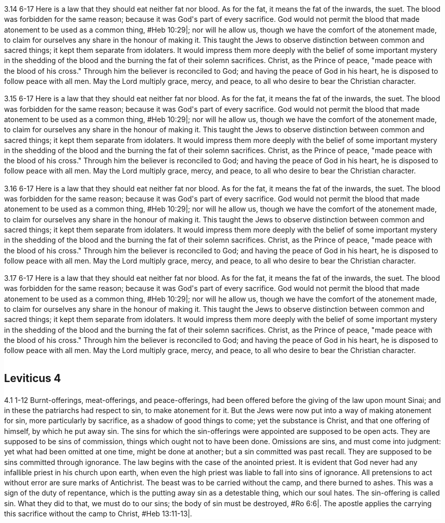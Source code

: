 3.14 6-17 Here is a law that they should eat neither fat nor blood. As for the fat, it means the fat of the inwards, the suet. The blood was forbidden for the same reason; because it was God's part of every sacrifice. God would not permit the blood that made atonement to be used as a common thing, #Heb 10:29|; nor will he allow us, though we have the comfort of the atonement made, to claim for ourselves any share in the honour of making it. This taught the Jews to observe distinction between common and sacred things; it kept them separate from idolaters. It would impress them more deeply with the belief of some important mystery in the shedding of the blood and the burning the fat of their solemn sacrifices. Christ, as the Prince of peace, "made peace with the blood of his cross." Through him the believer is reconciled to God; and having the peace of God in his heart, he is disposed to follow peace with all men. May the Lord multiply grace, mercy, and peace, to all who desire to bear the Christian character.

3.15 6-17 Here is a law that they should eat neither fat nor blood. As for the fat, it means the fat of the inwards, the suet. The blood was forbidden for the same reason; because it was God's part of every sacrifice. God would not permit the blood that made atonement to be used as a common thing, #Heb 10:29|; nor will he allow us, though we have the comfort of the atonement made, to claim for ourselves any share in the honour of making it. This taught the Jews to observe distinction between common and sacred things; it kept them separate from idolaters. It would impress them more deeply with the belief of some important mystery in the shedding of the blood and the burning the fat of their solemn sacrifices. Christ, as the Prince of peace, "made peace with the blood of his cross." Through him the believer is reconciled to God; and having the peace of God in his heart, he is disposed to follow peace with all men. May the Lord multiply grace, mercy, and peace, to all who desire to bear the Christian character.

3.16 6-17 Here is a law that they should eat neither fat nor blood. As for the fat, it means the fat of the inwards, the suet. The blood was forbidden for the same reason; because it was God's part of every sacrifice. God would not permit the blood that made atonement to be used as a common thing, #Heb 10:29|; nor will he allow us, though we have the comfort of the atonement made, to claim for ourselves any share in the honour of making it. This taught the Jews to observe distinction between common and sacred things; it kept them separate from idolaters. It would impress them more deeply with the belief of some important mystery in the shedding of the blood and the burning the fat of their solemn sacrifices. Christ, as the Prince of peace, "made peace with the blood of his cross." Through him the believer is reconciled to God; and having the peace of God in his heart, he is disposed to follow peace with all men. May the Lord multiply grace, mercy, and peace, to all who desire to bear the Christian character.

3.17 6-17 Here is a law that they should eat neither fat nor blood. As for the fat, it means the fat of the inwards, the suet. The blood was forbidden for the same reason; because it was God's part of every sacrifice. God would not permit the blood that made atonement to be used as a common thing, #Heb 10:29|; nor will he allow us, though we have the comfort of the atonement made, to claim for ourselves any share in the honour of making it. This taught the Jews to observe distinction between common and sacred things; it kept them separate from idolaters. It would impress them more deeply with the belief of some important mystery in the shedding of the blood and the burning the fat of their solemn sacrifices. Christ, as the Prince of peace, "made peace with the blood of his cross." Through him the believer is reconciled to God; and having the peace of God in his heart, he is disposed to follow peace with all men. May the Lord multiply grace, mercy, and peace, to all who desire to bear the Christian character.

## Leviticus 4

4.1 1-12 Burnt-offerings, meat-offerings, and peace-offerings, had been offered before the giving of the law upon mount Sinai; and in these the patriarchs had respect to sin, to make atonement for it. But the Jews were now put into a way of making atonement for sin, more particularly by sacrifice, as a shadow of good things to come; yet the substance is Christ, and that one offering of himself, by which he put away sin. The sins for which the sin-offerings were appointed are supposed to be open acts. They are supposed to be sins of commission, things which ought not to have been done. Omissions are sins, and must come into judgment: yet what had been omitted at one time, might be done at another; but a sin committed was past recall. They are supposed to be sins committed through ignorance. The law begins with the case of the anointed priest. It is evident that God never had any infallible priest in his church upon earth, when even the high priest was liable to fall into sins of ignorance. All pretensions to act without error are sure marks of Antichrist. The beast was to be carried without the camp, and there burned to ashes. This was a sign of the duty of repentance, which is the putting away sin as a detestable thing, which our soul hates. The sin-offering is called sin. What they did to that, we must do to our sins; the body of sin must be destroyed, #Ro 6:6|. The apostle applies the carrying this sacrifice without the camp to Christ, #Heb 13:11-13|.